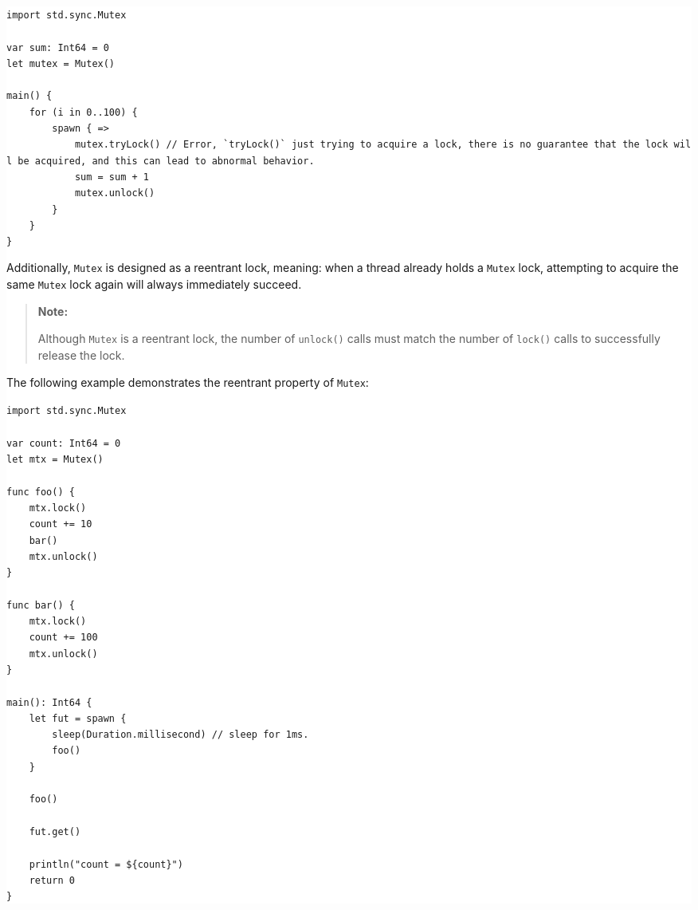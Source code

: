 
```cangjie
import std.sync.Mutex

var sum: Int64 = 0
let mutex = Mutex()

main() {
    for (i in 0..100) {
        spawn { =>
            mutex.tryLock() // Error, `tryLock()` just trying to acquire a lock, there is no guarantee that the lock will be acquired, and this can lead to abnormal behavior.
            sum = sum + 1
            mutex.unlock()
        }
    }
}
```

Additionally, `Mutex` is designed as a reentrant lock, meaning: when a thread already holds a `Mutex` lock, attempting to acquire the same `Mutex` lock again will always immediately succeed.

> **Note:**
>
> Although `Mutex` is a reentrant lock, the number of `unlock()` calls must match the number of `lock()` calls to successfully release the lock.

The following example demonstrates the reentrant property of `Mutex`:



```cangjie
import std.sync.Mutex

var count: Int64 = 0
let mtx = Mutex()

func foo() {
    mtx.lock()
    count += 10
    bar()
    mtx.unlock()
}

func bar() {
    mtx.lock()
    count += 100
    mtx.unlock()
}

main(): Int64 {
    let fut = spawn {
        sleep(Duration.millisecond) // sleep for 1ms.
        foo()
    }

    foo()

    fut.get()

    println("count = ${count}")
    return 0
}
```
